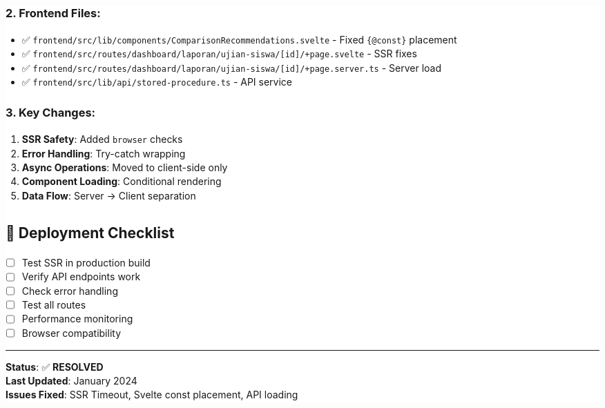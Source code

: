 ### **2. Frontend Files:**
- ✅ `frontend/src/lib/components/ComparisonRecommendations.svelte` - Fixed `{@const}` placement
- ✅ `frontend/src/routes/dashboard/laporan/ujian-siswa/[id]/+page.svelte` - SSR fixes
- ✅ `frontend/src/routes/dashboard/laporan/ujian-siswa/[id]/+page.server.ts` - Server load
- ✅ `frontend/src/lib/api/stored-procedure.ts` - API service

### **3. Key Changes:**
1. **SSR Safety**: Added `browser` checks
2. **Error Handling**: Try-catch wrapping
3. **Async Operations**: Moved to client-side only
4. **Component Loading**: Conditional rendering
5. **Data Flow**: Server → Client separation

## 🚀 **Deployment Checklist**

- [ ] Test SSR in production build
- [ ] Verify API endpoints work
- [ ] Check error handling
- [ ] Test all routes
- [ ] Performance monitoring
- [ ] Browser compatibility

---

**Status**: ✅ **RESOLVED**  
**Last Updated**: January 2024  
**Issues Fixed**: SSR Timeout, Svelte const placement, API loading 